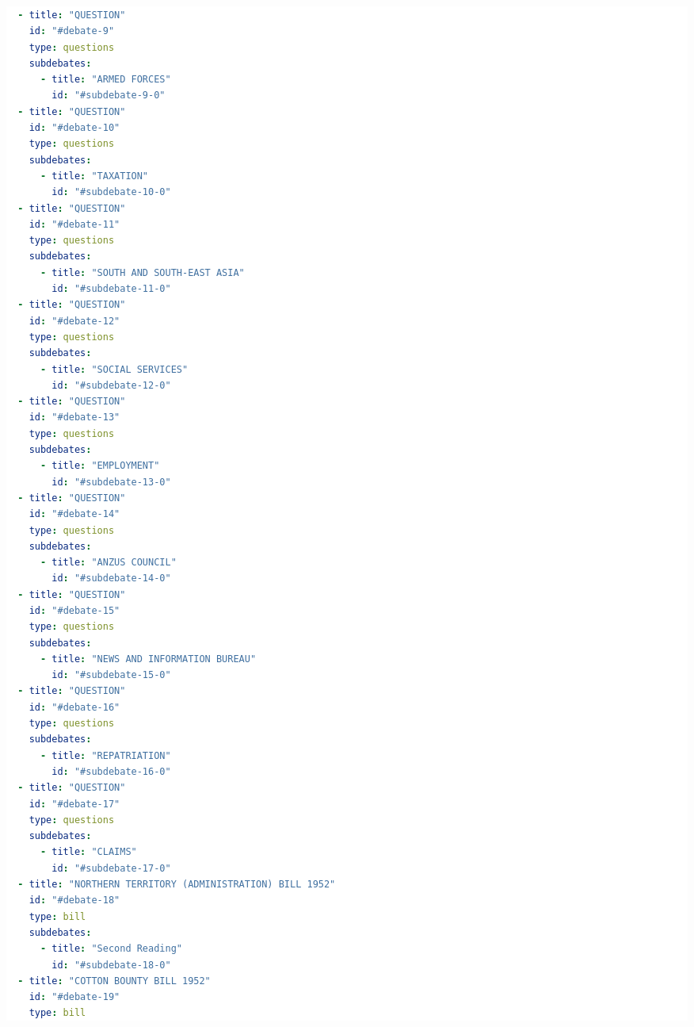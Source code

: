 ```yaml
  - title: "QUESTION"
    id: "#debate-9"
    type: questions
    subdebates:
      - title: "ARMED FORCES"
        id: "#subdebate-9-0"
  - title: "QUESTION"
    id: "#debate-10"
    type: questions
    subdebates:
      - title: "TAXATION"
        id: "#subdebate-10-0"
  - title: "QUESTION"
    id: "#debate-11"
    type: questions
    subdebates:
      - title: "SOUTH AND SOUTH-EAST ASIA"
        id: "#subdebate-11-0"
  - title: "QUESTION"
    id: "#debate-12"
    type: questions
    subdebates:
      - title: "SOCIAL SERVICES"
        id: "#subdebate-12-0"
  - title: "QUESTION"
    id: "#debate-13"
    type: questions
    subdebates:
      - title: "EMPLOYMENT"
        id: "#subdebate-13-0"
  - title: "QUESTION"
    id: "#debate-14"
    type: questions
    subdebates:
      - title: "ANZUS COUNCIL"
        id: "#subdebate-14-0"
  - title: "QUESTION"
    id: "#debate-15"
    type: questions
    subdebates:
      - title: "NEWS AND INFORMATION BUREAU"
        id: "#subdebate-15-0"
  - title: "QUESTION"
    id: "#debate-16"
    type: questions
    subdebates:
      - title: "REPATRIATION"
        id: "#subdebate-16-0"
  - title: "QUESTION"
    id: "#debate-17"
    type: questions
    subdebates:
      - title: "CLAIMS"
        id: "#subdebate-17-0"
  - title: "NORTHERN TERRITORY (ADMINISTRATION) BILL 1952"
    id: "#debate-18"
    type: bill
    subdebates:
      - title: "Second Reading"
        id: "#subdebate-18-0"
  - title: "COTTON BOUNTY BILL 1952"
    id: "#debate-19"
    type: bill
```